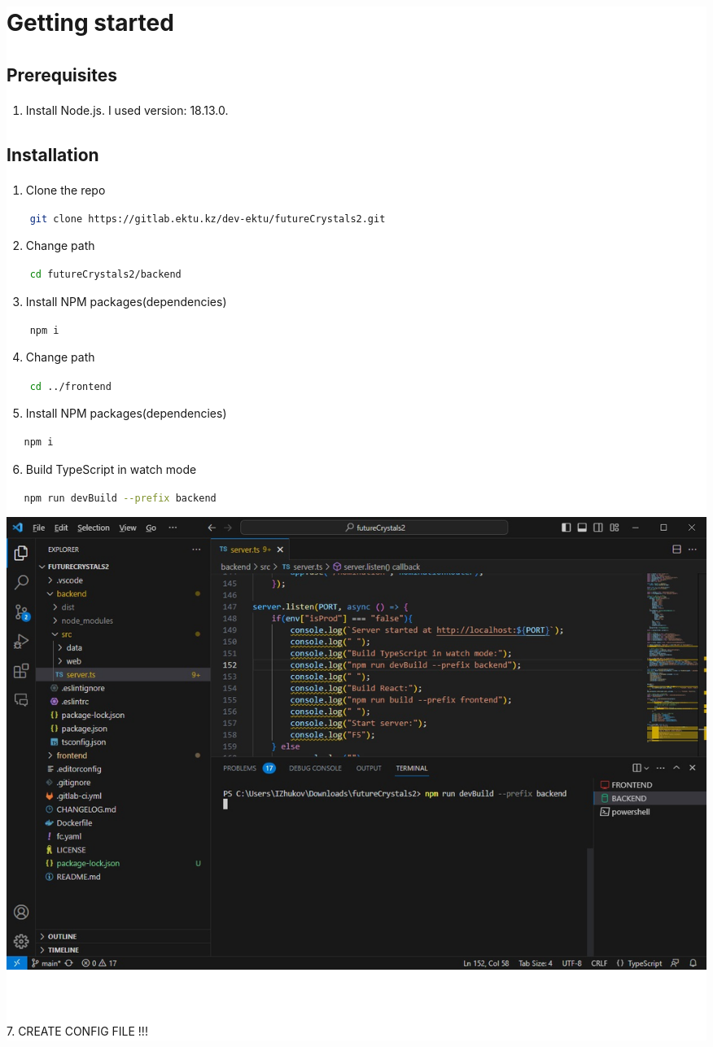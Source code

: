 # Getting started

## Prerequisites
1. Install Node.js. I used version: 18.13.0.

## Installation
1. Clone the repo
```sh
    git clone https://gitlab.ektu.kz/dev-ektu/futureCrystals2.git
   ```
2. Change path
```sh
    cd futureCrystals2/backend
```
3. Install NPM packages(dependencies)
```sh
    npm i
   ```
4. Change path
```sh
    cd ../frontend
```
5. Install NPM packages(dependencies)
```sh
   npm i
   ```
6. Build TypeScript in watch mode
```sh
   npm run devBuild --prefix backend
   ```
<div align="center";>
        <img src="readme_images/backend build.jpg" alt="bbuild">
</div>
<br /><br /><br />
7. CREATE CONFIG FILE !!!